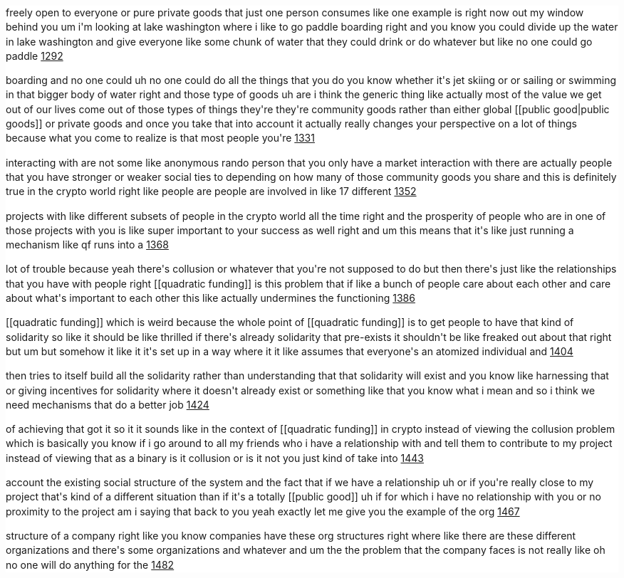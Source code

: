 freely open to everyone or pure private goods that just one person consumes like one example is right now out my window behind you um i'm looking at lake washington where i like to go paddle boarding right and you know you could divide up the water in lake washington and give everyone like some chunk of water that they could drink or do whatever but like no one could go paddle [1292](https://www.youtube.com/watch?v=qAV8hfSTLV0&t=1292.159s)

boarding and no one could uh no one could do all the things that you do you know whether it's jet skiing or or sailing or swimming in that bigger body of water right and those type of goods uh are i think the generic thing like actually most of the value we get out of our lives come out of those types of things they're they're community goods rather than either global [[public good|public goods]] or private goods and once you take that into account it actually really changes your perspective on a lot of things because what you come to realize is that most people you're [1331](https://www.youtube.com/watch?v=qAV8hfSTLV0&t=1331.12s)

interacting with are not some like anonymous rando person that you only have a market interaction with there are actually people that you have stronger or weaker social ties to depending on how many of those community goods you share and this is definitely true in the crypto world right like people are people are involved in like 17 different [1352](https://www.youtube.com/watch?v=qAV8hfSTLV0&t=1352.24s)

projects with like different subsets of people in the crypto world all the time right and the prosperity of people who are in one of those projects with you is like super important to your success as well right and um this means that it's like just running a mechanism like qf runs into a [1368](https://www.youtube.com/watch?v=qAV8hfSTLV0&t=1368.159s)

lot of trouble because yeah there's collusion or whatever that you're not supposed to do but then there's just like the relationships that you have with people right [[quadratic funding]] is this problem that if like a bunch of people care about each other and care about what's important to each other this like actually undermines the functioning [1386](https://www.youtube.com/watch?v=qAV8hfSTLV0&t=1386.4s)

[[quadratic funding]] which is weird because the whole point of [[quadratic funding]] is to get people to have that kind of solidarity so like it should be like thrilled if there's already solidarity that pre-exists it shouldn't be like freaked out about that right but um but somehow it like it it's set up in a way where it it like assumes that everyone's an atomized individual and [1404](https://www.youtube.com/watch?v=qAV8hfSTLV0&t=1404.799s)

then tries to itself build all the solidarity rather than understanding that that solidarity will exist and you know like harnessing that or giving incentives for solidarity where it doesn't already exist or something like that you know what i mean and so i think we need mechanisms that do a better job [1424](https://www.youtube.com/watch?v=qAV8hfSTLV0&t=1424.0s)

of achieving that got it so it it sounds like in the context of [[quadratic funding]] in crypto instead of viewing the collusion problem which is basically you know if i go around to all my friends who i have a relationship with and tell them to contribute to my project instead of viewing that as a binary is it collusion or is it not you just kind of take into [1443](https://www.youtube.com/watch?v=qAV8hfSTLV0&t=1443.679s)

account the existing social structure of the system and the fact that if we have a relationship uh or if you're really close to my project that's kind of a different situation than if it's a totally [[public good]] uh if for which i have no relationship with you or no proximity to the project am i saying that back to you yeah exactly let me give you the example of the org [1467](https://www.youtube.com/watch?v=qAV8hfSTLV0&t=1467.12s)

structure of a company right like you know companies have these org structures right where like there are these different organizations and there's some organizations and whatever and um the the problem that the company faces is not really like oh no one will do anything for the [1482](https://www.youtube.com/watch?v=qAV8hfSTLV0&t=1482.32s)
